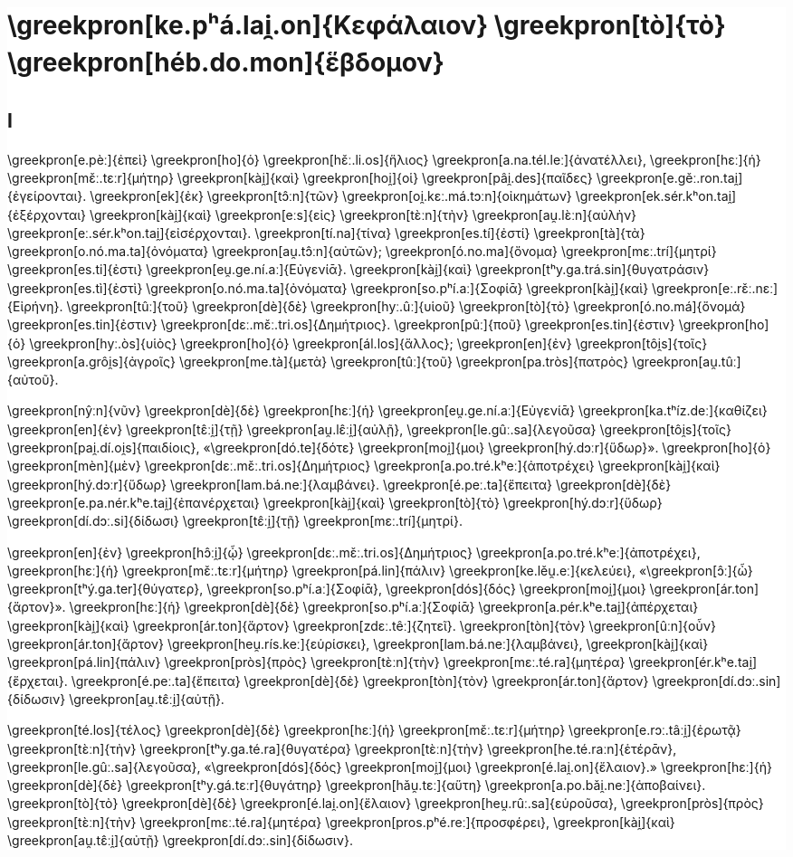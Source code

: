 # \greekpron[ke.pʰá.lai̯.on]{Κεφάλαιον} \greekpron[tò]{τὸ} \greekpron[héb.do.mon]{ἕβδομον}

## I

\greekpron[e.pèː]{ἐπεὶ} \greekpron[ho]{ὁ} \greekpron[hɛ̌ː.li.os]{ἥλιος} \greekpron[a.na.tél.leː]{ἀνατέλλει}, \greekpron[hɛː]{ἡ} \greekpron[mɛ̌ː.tɛːr]{μήτηρ} \greekpron[kài̯]{καὶ} \greekpron[hoi̯]{οἱ} \greekpron[pâi̯.des]{παῖδες} \greekpron[e.ɡěː.ron.tai̯]{ἐγείρονται}. \greekpron[ek]{ἐκ} \greekpron[tɔ̂ːn]{τῶν} \greekpron[oi̯.kɛː.má.tɔːn]{οἰκημάτων} \greekpron[ek.sér.kʰon.tai̯]{ἐξέρχονται} \greekpron[kài̯]{καὶ} \greekpron[eːs]{εἰς} \greekpron[tɛ̀ːn]{τὴν} \greekpron[au̯.lɛ̀ːn]{αὐλὴν} \greekpron[eː.sér.kʰon.tai̯]{εἰσέρχονται}. \greekpron[tí.na]{τίνα} \greekpron[es.tí]{ἐστί} \greekpron[tà]{τὰ} \greekpron[o.nó.ma.ta]{ὀνόματα} \greekpron[au̯.tɔ̂ːn]{αὐτῶν}; \greekpron[ó.no.ma]{ὄνομα} \greekpron[mɛː.trí]{μητρί} \greekpron[es.ti]{ἐστι} \greekpron[eu̯.ɡe.ní.aː]{Εὐγενίᾱ}. \greekpron[kài̯]{καὶ} \greekpron[tʰy.ɡa.trá.sin]{θυγατράσιν} \greekpron[es.tì]{ἐστὶ} \greekpron[o.nó.ma.ta]{ὀνόματα} \greekpron[so.pʰí.aː]{Σοφίᾱ} \greekpron[kài̯]{καὶ} \greekpron[eː.rɛ̌ː.nɛː]{Εἰρήνη}. \greekpron[tûː]{τοῦ} \greekpron[dè]{δὲ} \greekpron[hyː.ûː]{υἱοῦ} \greekpron[tò]{τὸ} \greekpron[ó.no.má]{ὄνομά} \greekpron[es.tin]{ἐστιν} \greekpron[dɛː.mɛ̌ː.tri.os]{Δημήτριος}. \greekpron[pûː]{ποῦ} \greekpron[es.tin]{ἐστιν} \greekpron[ho]{ὁ} \greekpron[hyː.òs]{υἱὸς} \greekpron[ho]{ὁ} \greekpron[ál.los]{ἄλλος}; \greekpron[en]{ἐν} \greekpron[tôi̯s]{τοῖς} \greekpron[a.ɡrôi̯s]{ἀγροῖς} \greekpron[me.tà]{μετὰ} \greekpron[tûː]{τοῦ} \greekpron[pa.tròs]{πατρὸς} \greekpron[au̯.tûː]{αὐτοῦ}.

\greekpron[nŷːn]{νῦν} \greekpron[dè]{δὲ} \greekpron[hɛː]{ἡ} \greekpron[eu̯.ɡe.ní.aː]{Εὐγενίᾱ} \greekpron[ka.tʰíz.deː]{καθίζει} \greekpron[en]{ἐν} \greekpron[tɛ̂ːi̯]{τῇ} \greekpron[au̯.lɛ̂ːi̯]{αὐλῇ}, \greekpron[le.ɡûː.sa]{λεγοῦσα} \greekpron[tôi̯s]{τοῖς} \greekpron[pai̯.dí.oi̯s]{παιδίοις}, «\greekpron[dó.te]{δότε} \greekpron[moi̯]{μοι} \greekpron[hý.dɔːr]{ὕδωρ}». \greekpron[ho]{ὁ} \greekpron[mèn]{μὲν} \greekpron[dɛː.mɛ̌ː.tri.os]{Δημήτριος} \greekpron[a.po.tré.kʰeː]{ἀποτρέχει} \greekpron[kài̯]{καὶ} \greekpron[hý.dɔːr]{ὕδωρ} \greekpron[lam.bá.neː]{λαμβάνει}. \greekpron[é.peː.ta]{ἔπειτα} \greekpron[dè]{δὲ} \greekpron[e.pa.nér.kʰe.tai̯]{ἐπανέρχεται} \greekpron[kài̯]{καὶ} \greekpron[tò]{τὸ} \greekpron[hý.dɔːr]{ὕδωρ} \greekpron[dí.dɔː.si]{δίδωσι} \greekpron[tɛ̂ːi̯]{τῇ} \greekpron[mɛː.trí]{μητρί}.

\greekpron[en]{ἐν} \greekpron[hɔ̂ːi̯]{ᾧ} \greekpron[dɛː.mɛ̌ː.tri.os]{Δημήτριος} \greekpron[a.po.tré.kʰeː]{ἀποτρέχει}, \greekpron[hɛː]{ἡ} \greekpron[mɛ̌ː.tɛːr]{μήτηρ} \greekpron[pá.lin]{πάλιν} \greekpron[ke.lěu̯.eː]{κελεύει}, «\greekpron[ɔ̂ː]{ὦ} \greekpron[tʰý.ɡa.ter]{θύγατερ}, \greekpron[so.pʰí.aː]{Σοφίᾱ}, \greekpron[dós]{δός} \greekpron[moi̯]{μοι} \greekpron[ár.ton]{ἄρτον}». \greekpron[hɛː]{ἡ} \greekpron[dè]{δὲ} \greekpron[so.pʰí.aː]{Σοφίᾱ} \greekpron[a.pér.kʰe.tai̯]{ἀπέρχεται} \greekpron[kài̯]{καὶ} \greekpron[ár.ton]{ἄρτον} \greekpron[zdɛː.têː]{ζητεῖ}. \greekpron[tòn]{τὸν} \greekpron[ûːn]{οὖν} \greekpron[ár.ton]{ἄρτον} \greekpron[heu̯.rís.keː]{εὑρίσκει}, \greekpron[lam.bá.neː]{λαμβάνει}, \greekpron[kài̯]{καὶ} \greekpron[pá.lin]{πάλιν} \greekpron[pròs]{πρὸς} \greekpron[tɛ̀ːn]{τὴν} \greekpron[mɛː.té.ra]{μητέρα} \greekpron[ér.kʰe.tai̯]{ἔρχεται}. \greekpron[é.peː.ta]{ἔπειτα} \greekpron[dè]{δὲ} \greekpron[tòn]{τὸν} \greekpron[ár.ton]{ἄρτον} \greekpron[dí.dɔː.sin]{δίδωσιν} \greekpron[au̯.tɛ̂ːi̯]{αὐτῇ}.

\greekpron[té.los]{τέλος} \greekpron[dè]{δὲ} \greekpron[hɛː]{ἡ} \greekpron[mɛ̌ː.tɛːr]{μήτηρ} \greekpron[e.rɔː.tâːi̯]{ἐρωτᾷ} \greekpron[tɛ̀ːn]{τὴν} \greekpron[tʰy.ɡa.té.ra]{θυγατέρα} \greekpron[tɛ̀ːn]{τὴν} \greekpron[he.té.raːn]{ἑτέρᾱν}, \greekpron[le.ɡûː.sa]{λεγοῦσα}, «\greekpron[dós]{δός} \greekpron[moi̯]{μοι} \greekpron[é.lai̯.on]{ἔλαιον}.» \greekpron[hɛː]{ἡ} \greekpron[dè]{δὲ} \greekpron[tʰy.ɡá.tɛːr]{θυγάτηρ} \greekpron[hǎu̯.tɛː]{αὕτη} \greekpron[a.po.bǎi̯.neː]{ἀποβαίνει}. \greekpron[tò]{τὸ} \greekpron[dè]{δὲ} \greekpron[é.lai̯.on]{ἔλαιον} \greekpron[heu̯.rûː.sa]{εὑροῦσα}, \greekpron[pròs]{πρὸς} \greekpron[tɛ̀ːn]{τὴν} \greekpron[mɛː.té.ra]{μητέρα} \greekpron[pros.pʰé.reː]{προσφέρει}, \greekpron[kài̯]{καὶ} \greekpron[au̯.tɛ̂ːi̯]{αὐτῇ} \greekpron[dí.dɔː.sin]{δίδωσιν}.
